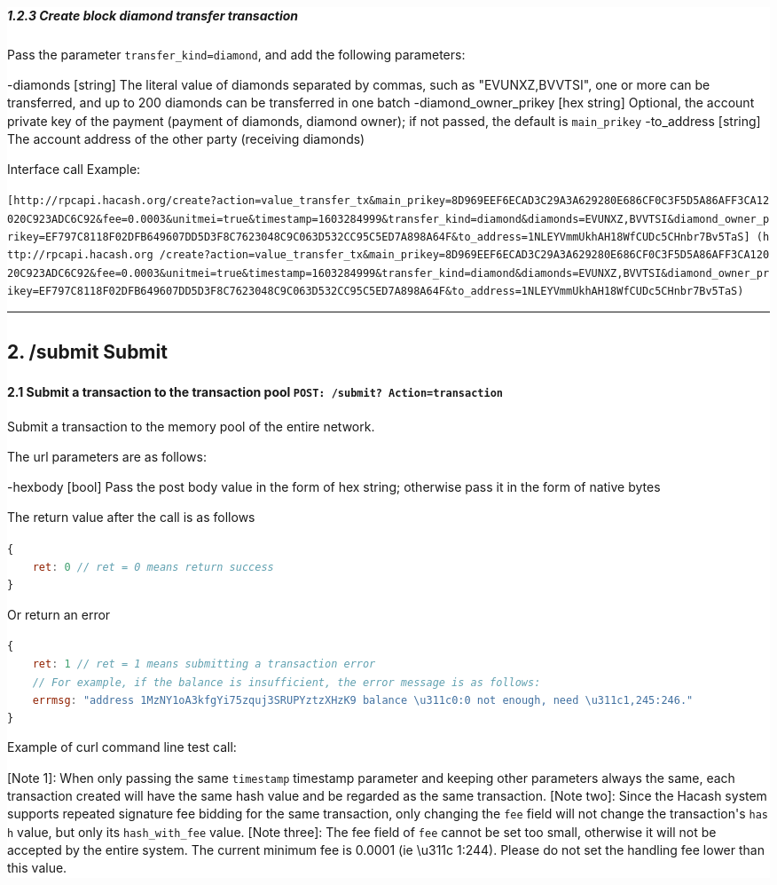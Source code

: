 ##### 1.2.3 Create block diamond transfer transaction

Pass the parameter `transfer_kind=diamond`, and add the following parameters:

 -diamonds [string] The literal value of diamonds separated by commas, such as "EVUNXZ,BVVTSI", one or more can be transferred, and up to 200 diamonds can be transferred in one batch
 -diamond_owner_prikey [hex string] Optional, the account private key of the payment (payment of diamonds, diamond owner); if not passed, the default is `main_prikey`
 -to_address [string] The account address of the other party (receiving diamonds)

Interface call Example:
```
[http://rpcapi.hacash.org/create?action=value_transfer_tx&main_prikey=8D969EEF6ECAD3C29A3A629280E686CF0C3F5D5A86AFF3CA12020C923ADC6C92&fee=0.0003&unitmei=true&timestamp=1603284999&transfer_kind=diamond&diamonds=EVUNXZ,BVVTSI&diamond_owner_prikey=EF797C8118F02DFB649607DD5D3F8C7623048C9C063D532CC95C5ED7A898A64F&to_address=1NLEYVmmUkhAH18WfCUDc5CHnbr7Bv5TaS] (http://rpcapi.hacash.org /create?action=value_transfer_tx&main_prikey=8D969EEF6ECAD3C29A3A629280E686CF0C3F5D5A86AFF3CA12020C923ADC6C92&fee=0.0003&unitmei=true&timestamp=1603284999&transfer_kind=diamond&diamonds=EVUNXZ,BVVTSI&diamond_owner_prikey=EF797C8118F02DFB649607DD5D3F8C7623048C9C063D532CC95C5ED7A898A64F&to_address=1NLEYVmmUkhAH18WfCUDc5CHnbr7Bv5TaS)
```


---

## 2. /submit Submit

#### 2.1 Submit a transaction to the transaction pool `POST: /submit? Action=transaction`

Submit a transaction to the memory pool of the entire network.

The url parameters are as follows:

 -hexbody [bool] Pass the post body value in the form of hex string; otherwise pass it in the form of native bytes

The return value after the call is as follows

```js
{
    ret: 0 // ret = 0 means return success
}
```

Or return an error

```js
{
    ret: 1 // ret = 1 means submitting a transaction error
    // For example, if the balance is insufficient, the error message is as follows:
    errmsg: "address 1MzNY1oA3kfgYi75zquj3SRUPYztzXHzK9 balance \u311c0:0 not enough, need \u311c1,245:246."
}
```
Example of curl command line test call:


[Note 1]: When only passing the same `timestamp` timestamp parameter and keeping other parameters always the same, each transaction created will have the same hash value and be regarded as the same transaction.
[Note two]: Since the Hacash system supports repeated signature fee bidding for the same transaction, only changing the `fee` field will not change the transaction's `hash` value, but only its `hash_with_fee` value.
[Note three]: The fee field of `fee` cannot be set too small, otherwise it will not be accepted by the entire system. The current minimum fee is 0.0001 (ie \u311c 1:244). Please do not set the handling fee lower than this value.